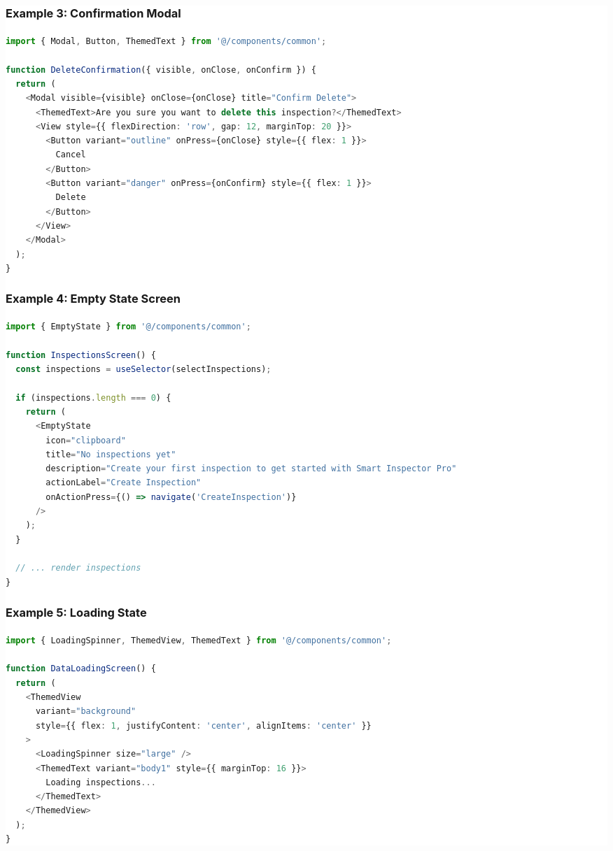 ### Example 3: Confirmation Modal

```typescript
import { Modal, Button, ThemedText } from '@/components/common';

function DeleteConfirmation({ visible, onClose, onConfirm }) {
  return (
    <Modal visible={visible} onClose={onClose} title="Confirm Delete">
      <ThemedText>Are you sure you want to delete this inspection?</ThemedText>
      <View style={{ flexDirection: 'row', gap: 12, marginTop: 20 }}>
        <Button variant="outline" onPress={onClose} style={{ flex: 1 }}>
          Cancel
        </Button>
        <Button variant="danger" onPress={onConfirm} style={{ flex: 1 }}>
          Delete
        </Button>
      </View>
    </Modal>
  );
}
```

### Example 4: Empty State Screen

```typescript
import { EmptyState } from '@/components/common';

function InspectionsScreen() {
  const inspections = useSelector(selectInspections);

  if (inspections.length === 0) {
    return (
      <EmptyState
        icon="clipboard"
        title="No inspections yet"
        description="Create your first inspection to get started with Smart Inspector Pro"
        actionLabel="Create Inspection"
        onActionPress={() => navigate('CreateInspection')}
      />
    );
  }

  // ... render inspections
}
```

### Example 5: Loading State

```typescript
import { LoadingSpinner, ThemedView, ThemedText } from '@/components/common';

function DataLoadingScreen() {
  return (
    <ThemedView
      variant="background"
      style={{ flex: 1, justifyContent: 'center', alignItems: 'center' }}
    >
      <LoadingSpinner size="large" />
      <ThemedText variant="body1" style={{ marginTop: 16 }}>
        Loading inspections...
      </ThemedText>
    </ThemedView>
  );
}
```